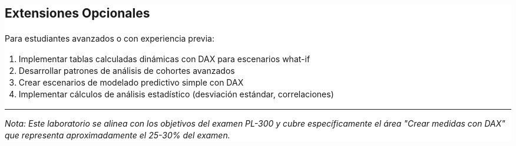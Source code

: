 ## Extensiones Opcionales

Para estudiantes avanzados o con experiencia previa:

1. Implementar tablas calculadas dinámicas con DAX para escenarios what-if
2. Desarrollar patrones de análisis de cohortes avanzados
3. Crear escenarios de modelado predictivo simple con DAX
4. Implementar cálculos de análisis estadístico (desviación estándar, correlaciones)

---

*Nota: Este laboratorio se alinea con los objetivos del examen PL-300 y cubre específicamente el área "Crear medidas con DAX" que representa aproximadamente el 25-30% del examen.*